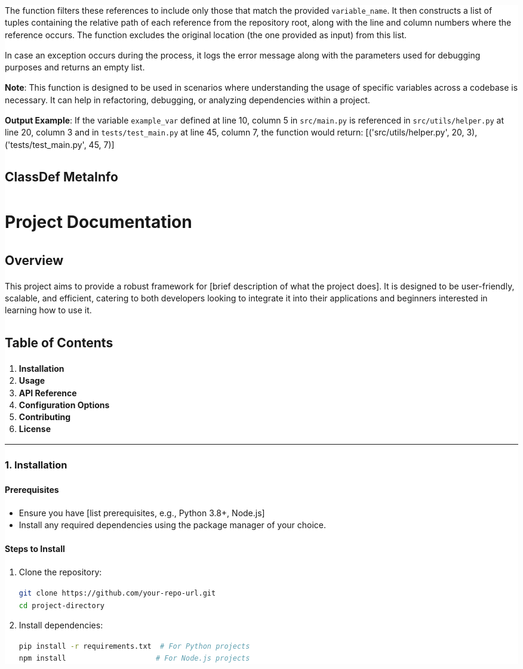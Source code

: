 The function filters these references to include only those that match the provided `variable_name`. It then constructs a list of tuples containing the relative path of each reference from the repository root, along with the line and column numbers where the reference occurs. The function excludes the original location (the one provided as input) from this list.

In case an exception occurs during the process, it logs the error message along with the parameters used for debugging purposes and returns an empty list.

**Note**: This function is designed to be used in scenarios where understanding the usage of specific variables across a codebase is necessary. It can help in refactoring, debugging, or analyzing dependencies within a project.

**Output Example**: If the variable `example_var` defined at line 10, column 5 in `src/main.py` is referenced in `src/utils/helper.py` at line 20, column 3 and in `tests/test_main.py` at line 45, column 7, the function would return:
[('src/utils/helper.py', 20, 3), ('tests/test_main.py', 45, 7)]
## ClassDef MetaInfo
# Project Documentation

## Overview

This project aims to provide a robust framework for [brief description of what the project does]. It is designed to be user-friendly, scalable, and efficient, catering to both developers looking to integrate it into their applications and beginners interested in learning how to use it.

## Table of Contents

1. **Installation**
2. **Usage**
3. **API Reference**
4. **Configuration Options**
5. **Contributing**
6. **License**

---

### 1. Installation

#### Prerequisites
- Ensure you have [list prerequisites, e.g., Python 3.8+, Node.js]
- Install any required dependencies using the package manager of your choice.

#### Steps to Install
1. Clone the repository:
   ```bash
   git clone https://github.com/your-repo-url.git
   cd project-directory
   ```
2. Install dependencies:
   ```bash
   pip install -r requirements.txt  # For Python projects
   npm install                     # For Node.js projects
   ```
